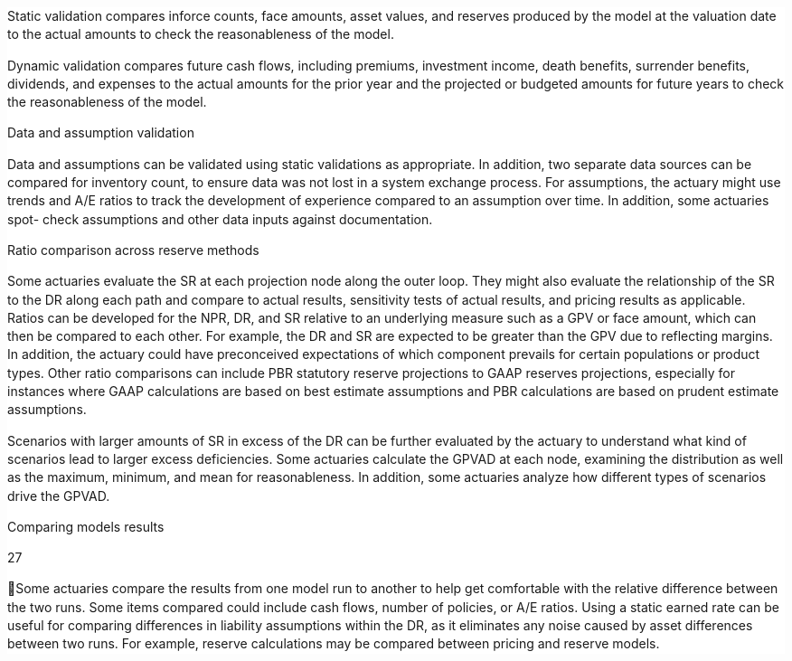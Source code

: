 Static validation compares inforce counts, face amounts, asset values, and reserves produced by the 
model at the valuation date to the actual amounts to check the reasonableness of the model. 

Dynamic validation compares future cash flows, including premiums, investment income, death 
benefits, surrender benefits, dividends, and expenses to the actual amounts for the prior year and the 
projected or budgeted amounts for future years to check the reasonableness of the model. 

Data and assumption validation 

Data and assumptions can be validated using static validations as appropriate. In addition, two 
separate data sources can be compared for inventory count, to ensure data was not lost in a system 
exchange process. For assumptions, the actuary might use trends and A/E ratios to track the 
development of experience compared to an assumption over time. In addition, some actuaries spot-
check assumptions and other data inputs against documentation. 

Ratio comparison across reserve methods 

Some actuaries evaluate the SR at each projection node along the outer loop. They might also evaluate 
the relationship of the SR to the DR along each path and compare to actual results, sensitivity tests of 
actual results, and pricing results as applicable. Ratios can be developed for the NPR, DR, and SR 
relative to an underlying measure such as a GPV or face amount, which can then be compared to each 
other. For example, the DR and SR are expected to be greater than the GPV due to reflecting margins. 
In addition, the actuary could have preconceived expectations of which component prevails for certain 
populations or product types. Other ratio comparisons can include PBR statutory reserve projections 
to GAAP reserves projections, especially for instances where GAAP calculations are based on best 
estimate assumptions and PBR calculations are based on prudent estimate assumptions. 

Scenarios with larger amounts of SR in excess of the DR can be further evaluated by the actuary to 
understand what kind of scenarios lead to larger excess deficiencies. Some actuaries calculate the 
GPVAD at each node, examining the distribution as well as the maximum, minimum, and mean for 
reasonableness. In addition, some actuaries analyze how different types of scenarios drive the 
GPVAD. 

Comparing models results 

27 

 
 
 
 
 
 
 
 
 
 
 
 
Some actuaries compare the results from one model run to another to help get comfortable with the 
relative difference between the two runs. Some items compared could include cash flows, number of 
policies, or A/E ratios. Using a static earned rate can be useful for comparing differences in liability 
assumptions within the DR, as it eliminates any noise caused by asset differences between two runs. 
For example, reserve calculations may be compared between pricing and reserve models. 
